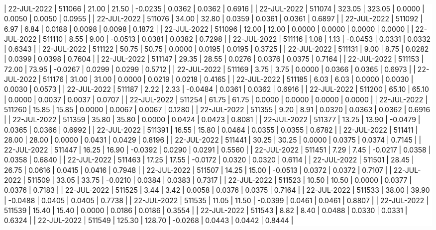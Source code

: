 | 22-JUL-2022 | 511066 | 21.00 | 21.50 | -0.0235 | 0.0362 | 0.0362 | 0.6916 |
| 22-JUL-2022 | 511074 | 323.05 | 323.05 | 0.0000 | 0.0050 | 0.0050 | 0.0955 |
| 22-JUL-2022 | 511076 | 34.00 | 32.80 | 0.0359 | 0.0361 | 0.0361 | 0.6897 |
| 22-JUL-2022 | 511092 | 6.97 | 6.84 | 0.0188 | 0.0098 | 0.0098 | 0.1872 |
| 22-JUL-2022 | 511096 | 12.00 | 12.00 | 0.0000 | 0.0000 | 0.0000 | 0.0000 |
| 22-JUL-2022 | 511110 | 8.55 | 9.00 | -0.0513 | 0.0381 | 0.0382 | 0.7298 |
| 22-JUL-2022 | 511116 | 1.08 | 1.13 | -0.0453 | 0.0331 | 0.0332 | 0.6343 |
| 22-JUL-2022 | 511122 | 50.75 | 50.75 | 0.0000 | 0.0195 | 0.0195 | 0.3725 |
| 22-JUL-2022 | 511131 | 9.00 | 8.75 | 0.0282 | 0.0399 | 0.0398 | 0.7604 |
| 22-JUL-2022 | 511147 | 29.35 | 28.55 | 0.0276 | 0.0376 | 0.0375 | 0.7164 |
| 22-JUL-2022 | 511153 | 72.00 | 73.95 | -0.0267 | 0.0299 | 0.0299 | 0.5712 |
| 22-JUL-2022 | 511169 | 3.75 | 3.75 | 0.0000 | 0.0366 | 0.0365 | 0.6973 |
| 22-JUL-2022 | 511176 | 31.00 | 31.00 | 0.0000 | 0.0219 | 0.0218 | 0.4165 |
| 22-JUL-2022 | 511185 | 6.03 | 6.03 | 0.0000 | 0.0030 | 0.0030 | 0.0573 |
| 22-JUL-2022 | 511187 | 2.22 | 2.33 | -0.0484 | 0.0361 | 0.0362 | 0.6916 |
| 22-JUL-2022 | 511200 | 65.10 | 65.10 | 0.0000 | 0.0037 | 0.0037 | 0.0707 |
| 22-JUL-2022 | 511254 | 61.75 | 61.75 | 0.0000 | 0.0000 | 0.0000 | 0.0000 |
| 22-JUL-2022 | 511260 | 15.85 | 15.85 | 0.0000 | 0.0067 | 0.0067 | 0.1280 |
| 22-JUL-2022 | 511355 | 9.20 | 8.91 | 0.0320 | 0.0363 | 0.0362 | 0.6916 |
| 22-JUL-2022 | 511359 | 35.80 | 35.80 | 0.0000 | 0.0424 | 0.0423 | 0.8081 |
| 22-JUL-2022 | 511377 | 13.25 | 13.90 | -0.0479 | 0.0365 | 0.0366 | 0.6992 |
| 22-JUL-2022 | 511391 | 16.55 | 15.80 | 0.0464 | 0.0355 | 0.0355 | 0.6782 |
| 22-JUL-2022 | 511411 | 28.00 | 28.00 | 0.0000 | 0.0431 | 0.0429 | 0.8196 |
| 22-JUL-2022 | 511441 | 30.25 | 30.25 | 0.0000 | 0.0375 | 0.0374 | 0.7145 |
| 22-JUL-2022 | 511447 | 16.25 | 16.90 | -0.0392 | 0.0290 | 0.0291 | 0.5560 |
| 22-JUL-2022 | 511451 | 7.29 | 7.45 | -0.0217 | 0.0358 | 0.0358 | 0.6840 |
| 22-JUL-2022 | 511463 | 17.25 | 17.55 | -0.0172 | 0.0320 | 0.0320 | 0.6114 |
| 22-JUL-2022 | 511501 | 28.45 | 26.75 | 0.0616 | 0.0415 | 0.0416 | 0.7948 |
| 22-JUL-2022 | 511507 | 14.25 | 15.00 | -0.0513 | 0.0372 | 0.0372 | 0.7107 |
| 22-JUL-2022 | 511509 | 33.05 | 33.75 | -0.0210 | 0.0384 | 0.0383 | 0.7317 |
| 22-JUL-2022 | 511523 | 10.50 | 10.50 | 0.0000 | 0.0377 | 0.0376 | 0.7183 |
| 22-JUL-2022 | 511525 | 3.44 | 3.42 | 0.0058 | 0.0376 | 0.0375 | 0.7164 |
| 22-JUL-2022 | 511533 | 38.00 | 39.90 | -0.0488 | 0.0405 | 0.0405 | 0.7738 |
| 22-JUL-2022 | 511535 | 11.05 | 11.50 | -0.0399 | 0.0461 | 0.0461 | 0.8807 |
| 22-JUL-2022 | 511539 | 15.40 | 15.40 | 0.0000 | 0.0186 | 0.0186 | 0.3554 |
| 22-JUL-2022 | 511543 | 8.82 | 8.40 | 0.0488 | 0.0330 | 0.0331 | 0.6324 |
| 22-JUL-2022 | 511549 | 125.30 | 128.70 | -0.0268 | 0.0443 | 0.0442 | 0.8444 |